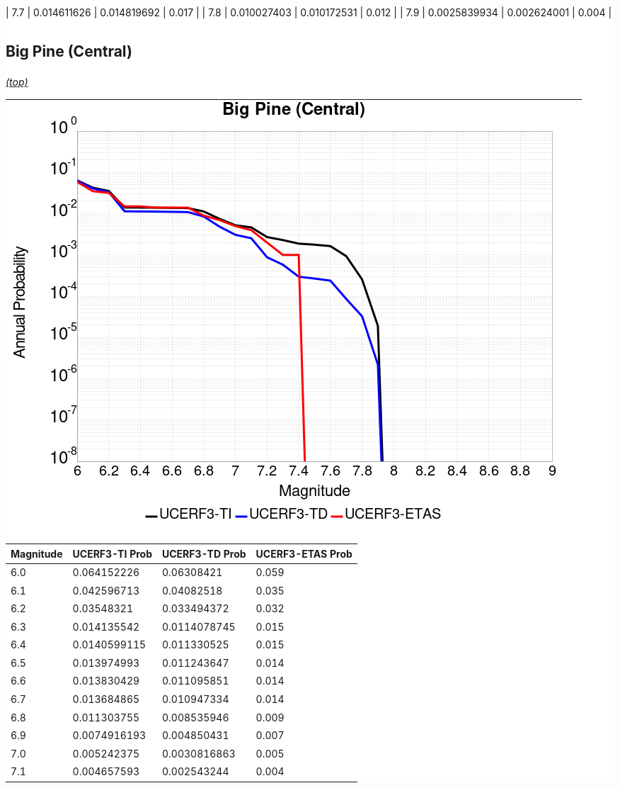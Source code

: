 | 7.7 | 0.014611626 | 0.014819692 | 0.017 |
| 7.8 | 0.010027403 | 0.010172531 | 0.012 |
| 7.9 | 0.0025839934 | 0.002624001 | 0.004 |

## Big Pine (Central)
*[(top)](#table-of-contents)*

| ![MPD](Big_Pine_Central.png) |
|-----|

| Magnitude | UCERF3-TI Prob | UCERF3-TD Prob | UCERF3-ETAS Prob |
|-----|-----|-----|-----|
| 6.0 | 0.064152226 | 0.06308421 | 0.059 |
| 6.1 | 0.042596713 | 0.04082518 | 0.035 |
| 6.2 | 0.03548321 | 0.033494372 | 0.032 |
| 6.3 | 0.014135542 | 0.0114078745 | 0.015 |
| 6.4 | 0.0140599115 | 0.011330525 | 0.015 |
| 6.5 | 0.013974993 | 0.011243647 | 0.014 |
| 6.6 | 0.013830429 | 0.011095851 | 0.014 |
| 6.7 | 0.013684865 | 0.010947334 | 0.014 |
| 6.8 | 0.011303755 | 0.008535946 | 0.009 |
| 6.9 | 0.0074916193 | 0.004850431 | 0.007 |
| 7.0 | 0.005242375 | 0.0030816863 | 0.005 |
| 7.1 | 0.004657593 | 0.002543244 | 0.004 |